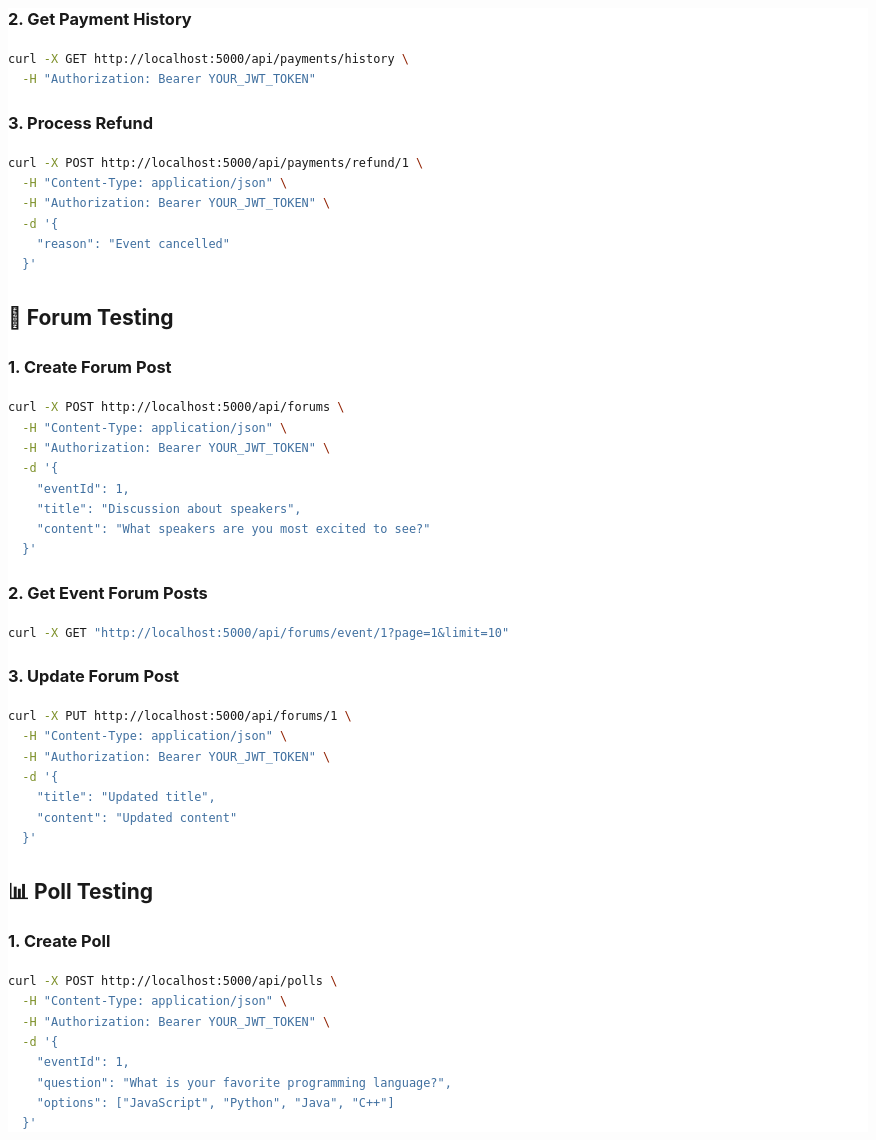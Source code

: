 ### 2. Get Payment History
```bash
curl -X GET http://localhost:5000/api/payments/history \
  -H "Authorization: Bearer YOUR_JWT_TOKEN"
```

### 3. Process Refund
```bash
curl -X POST http://localhost:5000/api/payments/refund/1 \
  -H "Content-Type: application/json" \
  -H "Authorization: Bearer YOUR_JWT_TOKEN" \
  -d '{
    "reason": "Event cancelled"
  }'
```

## 💬 Forum Testing

### 1. Create Forum Post
```bash
curl -X POST http://localhost:5000/api/forums \
  -H "Content-Type: application/json" \
  -H "Authorization: Bearer YOUR_JWT_TOKEN" \
  -d '{
    "eventId": 1,
    "title": "Discussion about speakers",
    "content": "What speakers are you most excited to see?"
  }'
```

### 2. Get Event Forum Posts
```bash
curl -X GET "http://localhost:5000/api/forums/event/1?page=1&limit=10"
```

### 3. Update Forum Post
```bash
curl -X PUT http://localhost:5000/api/forums/1 \
  -H "Content-Type: application/json" \
  -H "Authorization: Bearer YOUR_JWT_TOKEN" \
  -d '{
    "title": "Updated title",
    "content": "Updated content"
  }'
```

## 📊 Poll Testing

### 1. Create Poll
```bash
curl -X POST http://localhost:5000/api/polls \
  -H "Content-Type: application/json" \
  -H "Authorization: Bearer YOUR_JWT_TOKEN" \
  -d '{
    "eventId": 1,
    "question": "What is your favorite programming language?",
    "options": ["JavaScript", "Python", "Java", "C++"]
  }'
```
